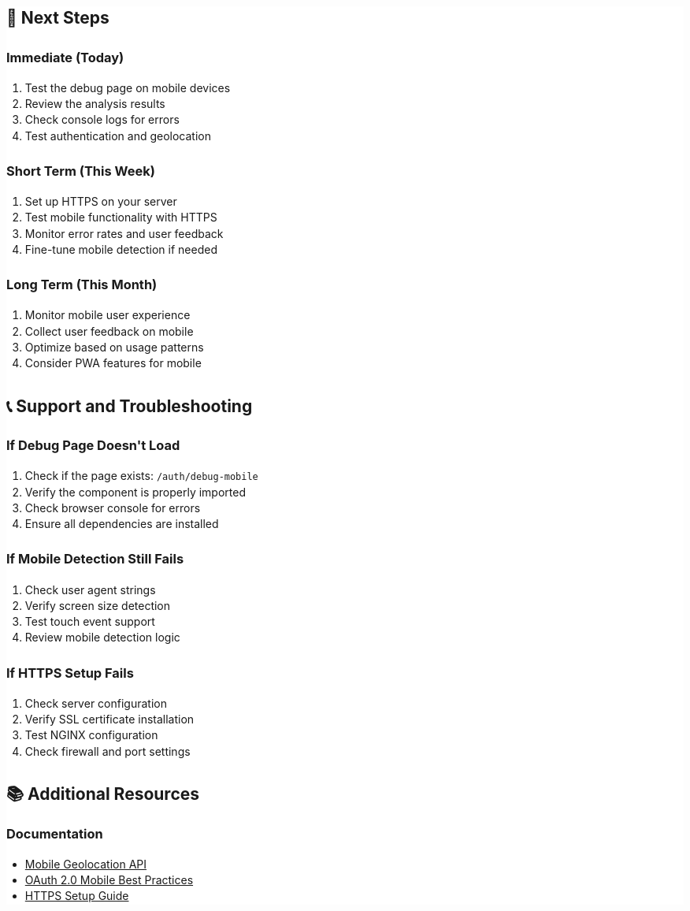 ## 🔄 Next Steps

### Immediate (Today)
1. Test the debug page on mobile devices
2. Review the analysis results
3. Check console logs for errors
4. Test authentication and geolocation

### Short Term (This Week)
1. Set up HTTPS on your server
2. Test mobile functionality with HTTPS
3. Monitor error rates and user feedback
4. Fine-tune mobile detection if needed

### Long Term (This Month)
1. Monitor mobile user experience
2. Collect user feedback on mobile
3. Optimize based on usage patterns
4. Consider PWA features for mobile

## 📞 Support and Troubleshooting

### If Debug Page Doesn't Load
1. Check if the page exists: `/auth/debug-mobile`
2. Verify the component is properly imported
3. Check browser console for errors
4. Ensure all dependencies are installed

### If Mobile Detection Still Fails
1. Check user agent strings
2. Verify screen size detection
3. Test touch event support
4. Review mobile detection logic

### If HTTPS Setup Fails
1. Check server configuration
2. Verify SSL certificate installation
3. Test NGINX configuration
4. Check firewall and port settings

## 📚 Additional Resources

### Documentation
- [Mobile Geolocation API](https://developer.mozilla.org/en-US/docs/Web/API/Geolocation_API)
- [OAuth 2.0 Mobile Best Practices](https://oauth.net/2/mobile/)
- [HTTPS Setup Guide](https://letsencrypt.org/getting-started/)
